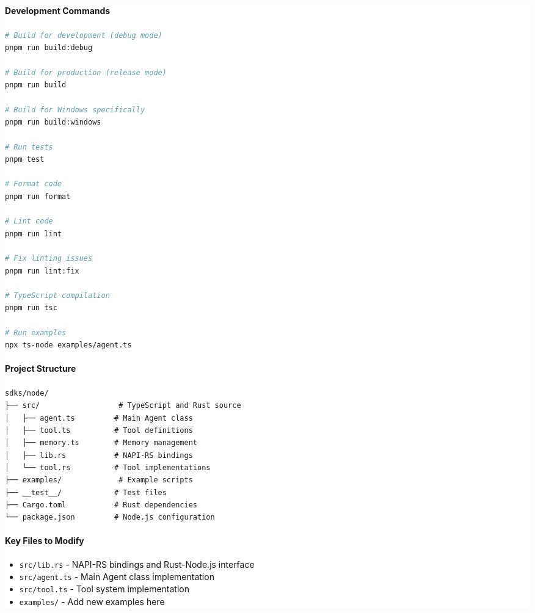 #### Development Commands

```bash
# Build for development (debug mode)
pnpm run build:debug

# Build for production (release mode)
pnpm run build

# Build for Windows specifically
pnpm run build:windows

# Run tests
pnpm test

# Format code
pnpm run format

# Lint code
pnpm run lint

# Fix linting issues
pnpm run lint:fix

# TypeScript compilation
pnpm run tsc

# Run examples
npx ts-node examples/agent.ts
```

#### Project Structure

```
sdks/node/
├── src/                  # TypeScript and Rust source
│   ├── agent.ts         # Main Agent class
│   ├── tool.ts          # Tool definitions
│   ├── memory.ts        # Memory management
│   ├── lib.rs           # NAPI-RS bindings
│   └── tool.rs          # Tool implementations
├── examples/             # Example scripts
├── __test__/            # Test files
├── Cargo.toml           # Rust dependencies
└── package.json         # Node.js configuration
```

#### Key Files to Modify

- `src/lib.rs` - NAPI-RS bindings and Rust-Node.js interface
- `src/agent.ts` - Main Agent class implementation
- `src/tool.ts` - Tool system implementation
- `examples/` - Add new examples here
